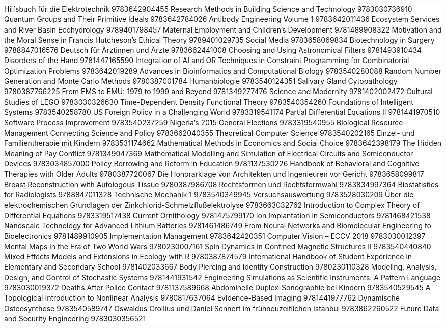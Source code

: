 Hilfsbuch für die Elektrotechnik 	9783642904455
Research Methods in Building Science and Technology 	9783030736910
Quantum Groups and Their Primitive Ideals 	9783642784026
Antibody Engineering Volume 1 	9783642011436
Ecosystem Services and River Basin Ecohydrology 	9789401798457
Maternal Employment and Children’s Development 	9781489908322
Motivation and the Moral Sense in Francis Hutcheson’s Ethical Theory 	9789401029735
Social Media 	9783658069834
Biotechnology in Surgery 	9788847016576
Deutsch für Ärztinnen und Ärzte 	9783662441008
Choosing and Using Astronomical Filters 	9781493910434
Disorders of the Hand 	9781447165590
Integration of AI and OR Techniques in Constraint Programming for Combinatorial Optimization Problems 	9783642019289
Advances in Bioinformatics and Computational Biology 	9783540280088
Random Number Generation and Monte Carlo Methods 	9780387001784
Humanbiologie 	9783540124351
Salivary Gland Cytopathology 	9780387766225
From EMS to EMU: 1979 to 1999 and Beyond 	9781349277476
Science and Modernity 	9781402002472
Cultural Studies of LEGO 	9783030326630
Time-Dependent Density Functional Theory 	9783540354260
Foundations of Intelligent Systems 	9783540258780
US Foreign Policy in a Challenging World 	9783319541174
Partial Differential Equations II 	9781441970510
Software Process Improvement 	9783540237259
Nigeria’s 2015 General Elections 	9783319540955
Biological Resource Management Connecting Science and Policy 	9783662040355
Theoretical Computer Science 	9783540202165
Einzel- und Familientherapie mit Kindern 	9783531174662
Mathematical Methods in Economics and Social Choice 	9783642398179
The Hidden Meaning of Pay Conflict 	9781349047369
Mathematical Modelling and Simulation of Electrical Circuits and Semiconductor Devices 	9783034857000
Policy Borrowing and Reform in Education 	9781137530226
Handbook of Behavioral and Cognitive Therapies with Older Adults 	9780387720067
Die Honorarklage von Architekten und Ingenieuren vor Gericht 	9783658099817
Breast Reconstruction with Autologous Tissue 	9780387986708
Rechtsformen und Rechtsformwahl 	9783834997364
Biostatistics for Radiologists 	9788847011328
Technische Mechanik 1 	9783540349945
Versuchsauswertung 	9783528030209
Über die elektrochemischen Grundlagen der Zinkchlorid-Schmelzflußelektrolyse 	9783663032762
Introduction to Complex Theory of Differential Equations 	9783319517438
Current Ornithology 	9781475799170
Ion Implantation in Semiconductors 	9781468421538
Nanoscale Technology for Advanced Lithium Batteries 	9781461486749
From Neural Networks and Biomolecular Engineering to Bioelectronics 	9781489910905
Implementation Management 	9783642420351
Computer Vision – ECCV 2018 	9783030012397
Mental Maps in the Era of Two World Wars 	9780230007161
Spin Dynamics in Confined Magnetic Structures II 	9783540440840
Mixed Effects Models and Extensions in Ecology with R 	9780387874579
International Handbook of Student Experience in Elementary and Secondary School 	9781402033667
Body Piercing and Identity Construction 	9780230110328
Modeling, Analysis, Design, and Control of Stochastic Systems 	9781441931542
Engineering Simulations as Scientific Instruments: A Pattern Language 	9783030019372
Deaths After Police Contact 	9781137589668
Abdominelle Duplex-Sonographie bei Kindern 	9783540529545
A Topological Introduction to Nonlinear Analysis 	9780817637064
Evidence-Based Imaging 	9781441977762
Dynamische Osteosynthese 	9783540589747
Oswaldus Crollius und Daniel Sennert im frühneuzeitlichen Istanbul 	9783862260522
Future Data and Security Engineering 	9783030356521